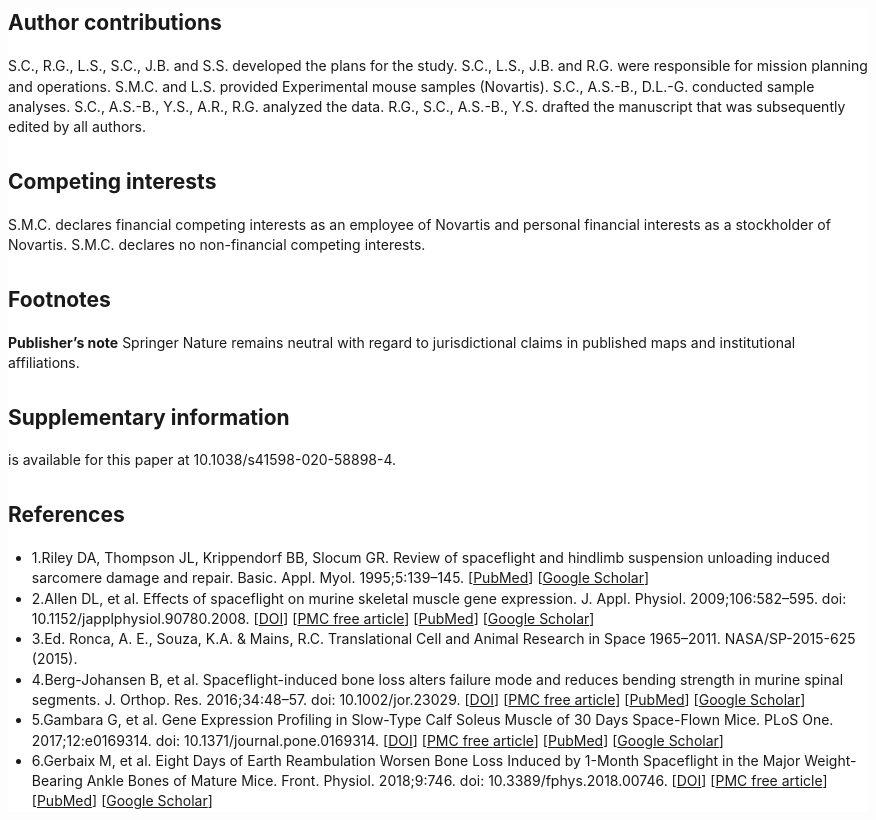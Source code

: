 ## Author contributions

S.C., R.G., L.S., S.C., J.B. and S.S. developed the plans for the study. S.C., L.S., J.B. and R.G. were responsible for mission planning and operations. S.M.C. and L.S. provided Experimental mouse samples (Novartis). S.C., A.S.-B., D.L.-G. conducted sample analyses. S.C., A.S.-B., Y.S., A.R., R.G. analyzed the data. R.G., S.C., A.S.-B., Y.S. drafted the manuscript that was subsequently edited by all authors.

## Competing interests

S.M.C. declares financial competing interests as an employee of Novartis and personal financial interests as a stockholder of Novartis. S.M.C. declares no non-financial competing interests.

## Footnotes

**Publisher’s note** Springer Nature remains neutral with regard to jurisdictional claims in published maps and institutional affiliations.

## Supplementary information

is available for this paper at 10.1038/s41598-020-58898-4.

## References

* 1.Riley DA, Thompson JL, Krippendorf BB, Slocum GR. Review of spaceflight and hindlimb suspension unloading induced sarcomere damage and repair. Basic. Appl. Myol. 1995;5:139–145. [[PubMed](https://pubmed.ncbi.nlm.nih.gov/11539271/)] [[Google Scholar](https://scholar.google.com/scholar_lookup?journal=Basic.%20Appl.%20Myol.&title=Review%20of%20spaceflight%20and%20hindlimb%20suspension%20unloading%20induced%20sarcomere%20damage%20and%20repair&author=DA%20Riley&author=JL%20Thompson&author=BB%20Krippendorf&author=GR%20Slocum&volume=5&publication_year=1995&pages=139-145&pmid=11539271&)]
* 2.Allen DL, et al. Effects of spaceflight on murine skeletal muscle gene expression. J. Appl. Physiol. 2009;106:582–595. doi: 10.1152/japplphysiol.90780.2008. [[DOI](https://doi.org/10.1152/japplphysiol.90780.2008)] [[PMC free article](/articles/PMC2644242/)] [[PubMed](https://pubmed.ncbi.nlm.nih.gov/19074574/)] [[Google Scholar](https://scholar.google.com/scholar_lookup?journal=J.%20Appl.%20Physiol.&title=Effects%20of%20spaceflight%20on%20murine%20skeletal%20muscle%20gene%20expression&author=DL%20Allen&volume=106&publication_year=2009&pages=582-595&pmid=19074574&doi=10.1152/japplphysiol.90780.2008&)]
* 3.Ed. Ronca, A. E., Souza, K.A. & Mains, R.C. Translational Cell and Animal Research in Space 1965–2011. NASA/SP-2015-625 (2015).
* 4.Berg-Johansen B, et al. Spaceflight-induced bone loss alters failure mode and reduces bending strength in murine spinal segments. J. Orthop. Res. 2016;34:48–57. doi: 10.1002/jor.23029. [[DOI](https://doi.org/10.1002/jor.23029)] [[PMC free article](/articles/PMC5477841/)] [[PubMed](https://pubmed.ncbi.nlm.nih.gov/26285046/)] [[Google Scholar](https://scholar.google.com/scholar_lookup?journal=J.%20Orthop.%20Res.&title=Spaceflight-induced%20bone%20loss%20alters%20failure%20mode%20and%20reduces%20bending%20strength%20in%20murine%20spinal%20segments&author=B%20Berg-Johansen&volume=34&publication_year=2016&pages=48-57&pmid=26285046&doi=10.1002/jor.23029&)]
* 5.Gambara G, et al. Gene Expression Profiling in Slow-Type Calf Soleus Muscle of 30 Days Space-Flown Mice. PLoS One. 2017;12:e0169314. doi: 10.1371/journal.pone.0169314. [[DOI](https://doi.org/10.1371/journal.pone.0169314)] [[PMC free article](/articles/PMC5226721/)] [[PubMed](https://pubmed.ncbi.nlm.nih.gov/28076365/)] [[Google Scholar](https://scholar.google.com/scholar_lookup?journal=PLoS%20One&title=Gene%20Expression%20Profiling%20in%20Slow-Type%20Calf%20Soleus%20Muscle%20of%2030%20Days%20Space-Flown%20Mice&author=G%20Gambara&volume=12&publication_year=2017&pages=e0169314&pmid=28076365&doi=10.1371/journal.pone.0169314&)]
* 6.Gerbaix M, et al. Eight Days of Earth Reambulation Worsen Bone Loss Induced by 1-Month Spaceflight in the Major Weight-Bearing Ankle Bones of Mature Mice. Front. Physiol. 2018;9:746. doi: 10.3389/fphys.2018.00746. [[DOI](https://doi.org/10.3389/fphys.2018.00746)] [[PMC free article](/articles/PMC6026650/)] [[PubMed](https://pubmed.ncbi.nlm.nih.gov/29988558/)] [[Google Scholar](https://scholar.google.com/scholar_lookup?journal=Front.%20Physiol.&title=Eight%20Days%20of%20Earth%20Reambulation%20Worsen%20Bone%20Loss%20Induced%20by%201-Month%20Spaceflight%20in%20the%20Major%20Weight-Bearing%20Ankle%20Bones%20of%20Mature%20Mice&author=M%20Gerbaix&volume=9&publication_year=2018&pages=746&pmid=29988558&doi=10.3389/fphys.2018.00746&)]